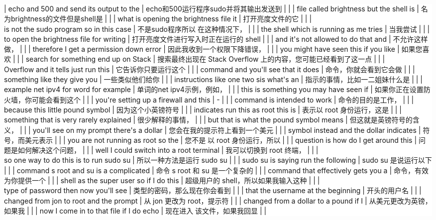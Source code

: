 | echo and 500 and send its output to the      | echo和500运行程序sudo并将其输出发送到                        |     |
| file called brightness but the shell is      | 名为brightness的文件但是shell是                         |     |
| what is opening the brightness file it       | 打开亮度文件的它                                        |     |
| is not the sudo program so in this case      | 不是sudo程序所以 在这种情况下，                              |     |
| the shell which is running as me tries       | 当我尝试                                            |     |
| to open the brightness file for writing      | 打开亮度文件进行写入时正在运行的 shell                          |     |
| and it's not allowed to do that and          | 不允许这样做，                                         |     |
| therefore I get a permission down error      | 因此我收到一个权限下降错误，                                  |     |
| you might have seen this if you like         | 如果您喜欢                                           |     |
| search for something end up on Stack         | 搜索最终出现在 Stack Overflow 上的内容，您可能已经看到了这一点         |     |
| Overflow and it tells just run this          | 它告诉你只要运行这个                                      |     |
| command and you'll see that it does          | 命令，你就会看到它会做                                     |     |
| something like they give you                 | 一些类似他们给你                                        |     |
| instructions like one two sis what's an      | 指示的事情，比如一二姐妹什么是                                 |     |
| example net ipv4 for word for example        | 单词的net ipv4示例，例如，                               |     |
| this is something you may have seen if       | 如果你正在设置防火墙，你可能会看到这个                             |     |
| you're setting up a firewall and this        | -                                               |     |
| command is intended to work                  | 命令的目的是工作，                                       |     |
| because this little pound symbol             | 因为这个小英镑符号                                       |     |
| indicates run this as root this is           | 表示以 root 身份运行，这是                                |     |
| something that is very rarely explained      | 很少解释的事情，                                        |     |
| but that is what the pound symbol means      | 但这就是英镑符号的含义，                                    |     |
| you'll see on my prompt there's a dollar     | 您会在我的提示符上看到一个美元                                 |     |
| symbol instead and the dollar indicates      | 符号，而美元表示                                        |     |
| you are not running as root so the           | 您不是 以 root 身份运行，所以                              |     |
| question is how do I get around this         | 问题是如何解决这个问题，                                    |     |
| well I could switch into a root terminal     | 我可以切换到 root 终端，                                 |     |
| so one way to do this is to run sudo su      | 所以一种方法是运行 sudo su                               |     |
| sudo su is saying run the following          | sudo su 是说运行以下                                  |     |
| command s root and su is a complicated       | 命令 s root 和 su 是一个复杂的                           |     |
| command that effectively gets you a          | 命令，有效 为你提供一个                                    |     |
| shell as the super user so if I do this      | 超级用户的 shell，所以如果我输入这种                           |     |
| type of password then now you'll see         | 类型的密码，那么现在你会看到                                  |     |
| that the username at the beginning           | 开头的用户名                                          |     |
| changed from jon to root and the prompt      | 从 jon 更改为 root，提示符                              |     |
| changed from a dollar to a pound if I        | 从美元更改为英镑，如果我                                    |     |
| now I come in to that file if I do echo      | 现在进入 该文件，如果我回显                                  |     |